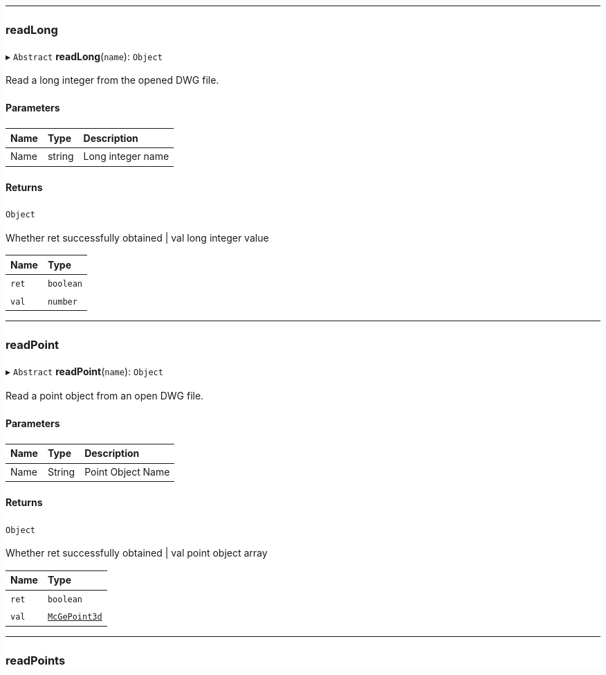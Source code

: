___

### readLong

▸ `Abstract` **readLong**(`name`): `Object`

Read a long integer from the opened DWG file.

#### Parameters

| Name | Type | Description |
| :------ | :------ | :------ |
|Name | string | Long integer name|

#### Returns

`Object`

Whether ret successfully obtained | val long integer value

| Name | Type |
| :------ | :------ |
| `ret` | `boolean` |
| `val` | `number` |

___

### readPoint

▸ `Abstract` **readPoint**(`name`): `Object`

Read a point object from an open DWG file.

#### Parameters

| Name | Type | Description |
| :------ | :------ | :------ |
|Name | String | Point Object Name|

#### Returns

`Object`

Whether ret successfully obtained | val point object array

| Name | Type |
| :------ | :------ |
| `ret` | `boolean` |
| `val` | [`McGePoint3d`](2d.McGePoint3d.md) |

___

### readPoints
